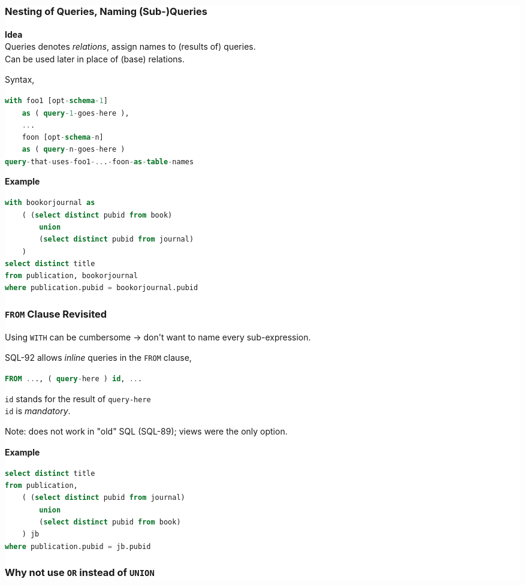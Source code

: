 ### Nesting of Queries, Naming (Sub-)Queries

**Idea**  
Queries denotes _relations_, assign names to (results of) queries.  
Can be used later in place of (base) relations.

Syntax,

```sql {.line-numbers}
with foo1 [opt-schema-1]
	as ( query-1-goes-here ),
	...
	foon [opt-schema-n]
	as ( query-n-goes-here )
query-that-uses-foo1-...-foon-as-table-names
```

**Example**

```sql {.line-numbers}
with bookorjournal as
	( (select distinct pubid from book)
		union
		(select distinct pubid from journal)
	)
select distinct title
from publication, bookorjournal
where publication.pubid = bookorjournal.pubid
```

### `FROM` Clause Revisited

Using `WITH` can be cumbersome $\rightarrow$ don't want to name every sub-expression.

SQL-92 allows _inline_ queries in the `FROM` clause,

```sql
FROM ..., ( query-here ) id, ...
```

`id` stands for the result of `query-here`  
`id` is _mandatory_.

Note: does not work in "old" SQL (SQL-89); views were the only option.

**Example**

```sql {.line-numbers}
select distinct title
from publication,
	( (select distinct pubid from journal)
		union
		(select distinct pubid from book)
	) jb
where publication.pubid = jb.pubid
```

### Why not use `OR` instead of `UNION`
